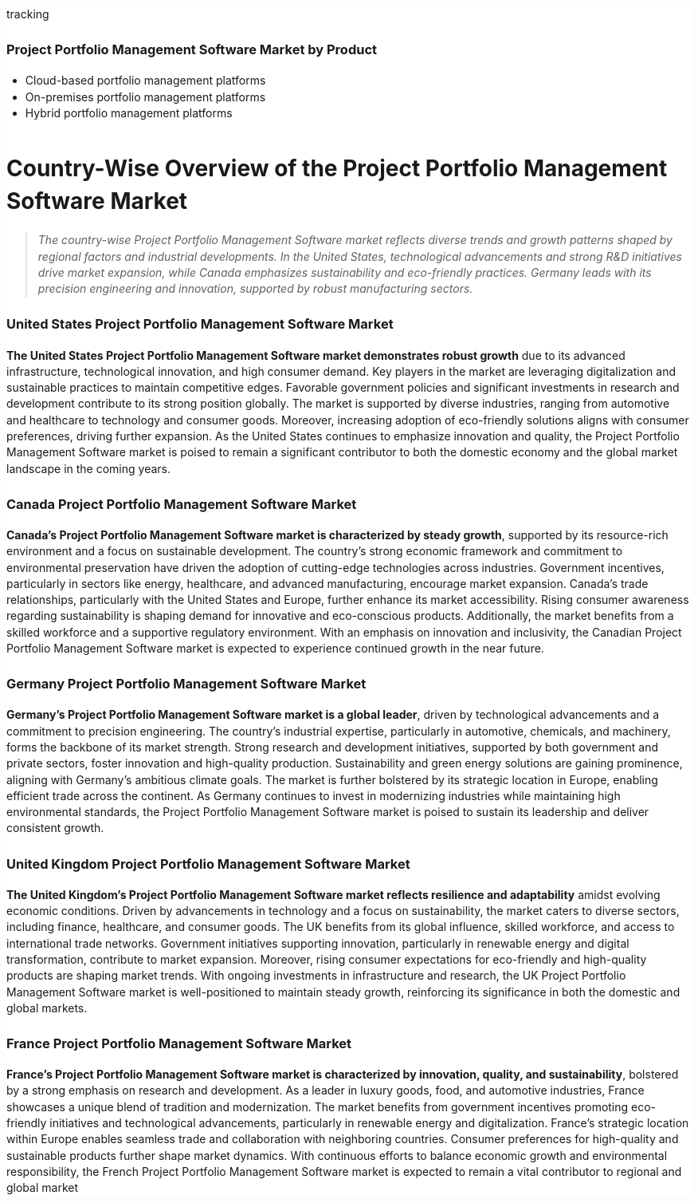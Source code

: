 tracking</li></ul><h3>Project Portfolio Management Software Market by Product</h3><ul><li>Cloud-based portfolio management platforms</li><li> On-premises portfolio management platforms</li><li> Hybrid portfolio management platforms</li></ul><h1><span class="">Country-Wise Overview of the Project Portfolio Management Software Market<br /></span></h1><blockquote><p><em><span class="">The country-wise Project Portfolio Management Software market reflects diverse trends and growth patterns shaped by regional factors and industrial developments. In the United States, technological advancements and strong R&amp;D initiatives drive market expansion, while Canada emphasizes sustainability and eco-friendly practices. Germany leads with its precision engineering and innovation, supported by robust manufacturing sectors.</span></em></p></blockquote><h3><strong>United States Project Portfolio Management Software Market</strong></h3><p><strong>The United States Project Portfolio Management Software market demonstrates robust growth</strong> due to its advanced infrastructure, technological innovation, and high consumer demand. Key players in the market are leveraging digitalization and sustainable practices to maintain competitive edges. Favorable government policies and significant investments in research and development contribute to its strong position globally. The market is supported by diverse industries, ranging from automotive and healthcare to technology and consumer goods. Moreover, increasing adoption of eco-friendly solutions aligns with consumer preferences, driving further expansion. As the United States continues to emphasize innovation and quality, the Project Portfolio Management Software market is poised to remain a significant contributor to both the domestic economy and the global market landscape in the coming years.</p><h3><strong>Canada Project Portfolio Management Software Market</strong></h3><p><strong>Canada&rsquo;s Project Portfolio Management Software market is characterized by steady growth</strong>, supported by its resource-rich environment and a focus on sustainable development. The country&rsquo;s strong economic framework and commitment to environmental preservation have driven the adoption of cutting-edge technologies across industries. Government incentives, particularly in sectors like energy, healthcare, and advanced manufacturing, encourage market expansion. Canada&rsquo;s trade relationships, particularly with the United States and Europe, further enhance its market accessibility. Rising consumer awareness regarding sustainability is shaping demand for innovative and eco-conscious products. Additionally, the market benefits from a skilled workforce and a supportive regulatory environment. With an emphasis on innovation and inclusivity, the Canadian Project Portfolio Management Software market is expected to experience continued growth in the near future.</p><h3><strong>Germany Project Portfolio Management Software Market</strong></h3><p><strong>Germany&rsquo;s Project Portfolio Management Software market is a global leader</strong>, driven by technological advancements and a commitment to precision engineering. The country&rsquo;s industrial expertise, particularly in automotive, chemicals, and machinery, forms the backbone of its market strength. Strong research and development initiatives, supported by both government and private sectors, foster innovation and high-quality production. Sustainability and green energy solutions are gaining prominence, aligning with Germany&rsquo;s ambitious climate goals. The market is further bolstered by its strategic location in Europe, enabling efficient trade across the continent. As Germany continues to invest in modernizing industries while maintaining high environmental standards, the Project Portfolio Management Software market is poised to sustain its leadership and deliver consistent growth.</p><h3><strong>United Kingdom Project Portfolio Management Software Market</strong></h3><p><strong>The United Kingdom&rsquo;s Project Portfolio Management Software market reflects resilience and adaptability</strong> amidst evolving economic conditions. Driven by advancements in technology and a focus on sustainability, the market caters to diverse sectors, including finance, healthcare, and consumer goods. The UK benefits from its global influence, skilled workforce, and access to international trade networks. Government initiatives supporting innovation, particularly in renewable energy and digital transformation, contribute to market expansion. Moreover, rising consumer expectations for eco-friendly and high-quality products are shaping market trends. With ongoing investments in infrastructure and research, the UK Project Portfolio Management Software market is well-positioned to maintain steady growth, reinforcing its significance in both the domestic and global markets.</p><h3><strong>France Project Portfolio Management Software Market</strong></h3><p><strong>France&rsquo;s Project Portfolio Management Software market is characterized by innovation, quality, and sustainability</strong>, bolstered by a strong emphasis on research and development. As a leader in luxury goods, food, and automotive industries, France showcases a unique blend of tradition and modernization. The market benefits from government incentives promoting eco-friendly initiatives and technological advancements, particularly in renewable energy and digitalization. France&rsquo;s strategic location within Europe enables seamless trade and collaboration with neighboring countries. Consumer preferences for high-quality and sustainable products further shape market dynamics. With continuous efforts to balance economic growth and environmental responsibility, the French Project Portfolio Management Software market is expected to remain a vital contributor to regional and global market